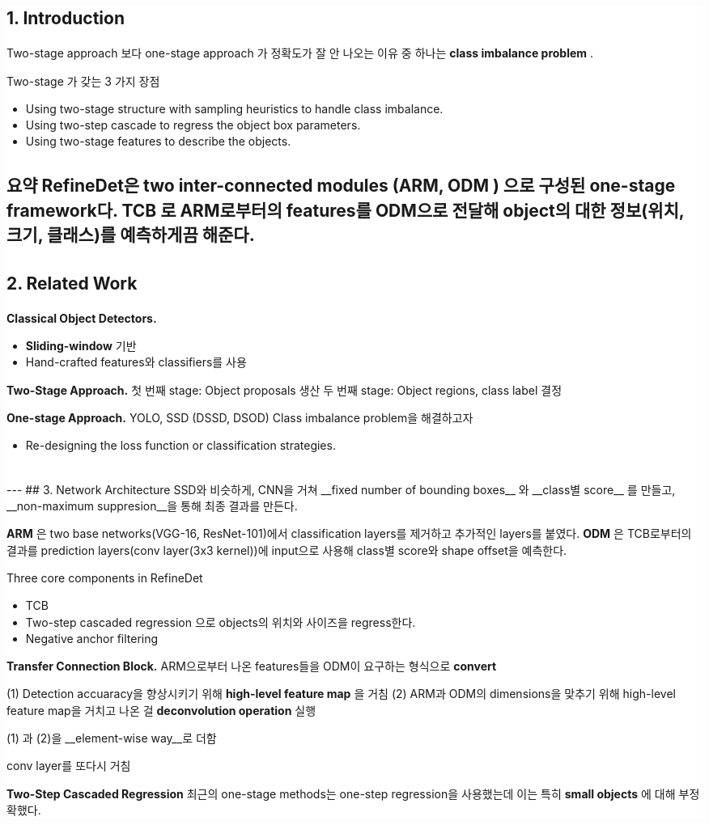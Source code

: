 ## 1. Introduction
Two-stage approach 보다 one-stage approach 가 정확도가 잘 안 나오는 이유 중 하나는 __class imbalance problem__ .

Two-stage 가 갖는 3 가지 장점
- Using two-stage structure with sampling heuristics to handle class imbalance.
- Using two-step cascade to regress the object box parameters.
- Using two-stage features to describe the objects.

__요약__
RefineDet은 two inter-connected modules (__ARM, ODM__ ) 으로 구성된 __one-stage__ framework다.
__TCB__ 로 ARM로부터의 features를 ODM으로 전달해 object의 대한 정보(위치, 크기, 클래스)를 예측하게끔 해준다.
<br/>
---
## 2. Related Work
__Classical Object Detectors.__
- __Sliding-window__ 기반
- Hand-crafted features와 classifiers를 사용

__Two-Stage Approach.__
첫 번째 stage: Object proposals 생산
두 번째 stage: Object regions, class label 결정

__One-stage Approach.__
YOLO, SSD (DSSD, DSOD)
Class imbalance problem을 해결하고자
- Re-designing the loss function or classification strategies.
<br/>
---
## 3. Network Architecture
SSD와 비슷하게, CNN을 거쳐 __fixed number of bounding boxes__ 와 __class별 score__ 를 만들고, __non-maximum suppresion__을 통해 최종 결과를 만든다.

__ARM__ 은 two base networks(VGG-16, ResNet-101)에서 classification layers를 제거하고 추가적인 layers를 붙였다.
__ODM__ 은 TCB로부터의 결과를 prediction layers(conv layer(3x3 kernel))에 input으로 사용해 class별 score와 shape offset을 예측한다.

Three core components in RefineDet
- TCB
- Two-step cascaded regression 으로 objects의 위치와 사이즈을 regress한다.
- Negative anchor filtering

__Transfer Connection Block.__
ARM으로부터 나온 features들을 ODM이 요구하는 형식으로 __convert__

(1) Detection accuaracy을 향상시키기 위해 __high-level feature map__ 을 거침
(2) ARM과 ODM의 dimensions을 맞추기 위해 high-level feature map을 거치고 나온 걸 __deconvolution operation__ 실행

(1) 과 (2)을 __element-wise way__로 더함

conv layer를 또다시 거침

__Two-Step Cascaded Regression__
최근의 one-stage methods는 one-step regression을 사용했는데 이는 특히 __small objects__ 에 대해 부정확했다.
